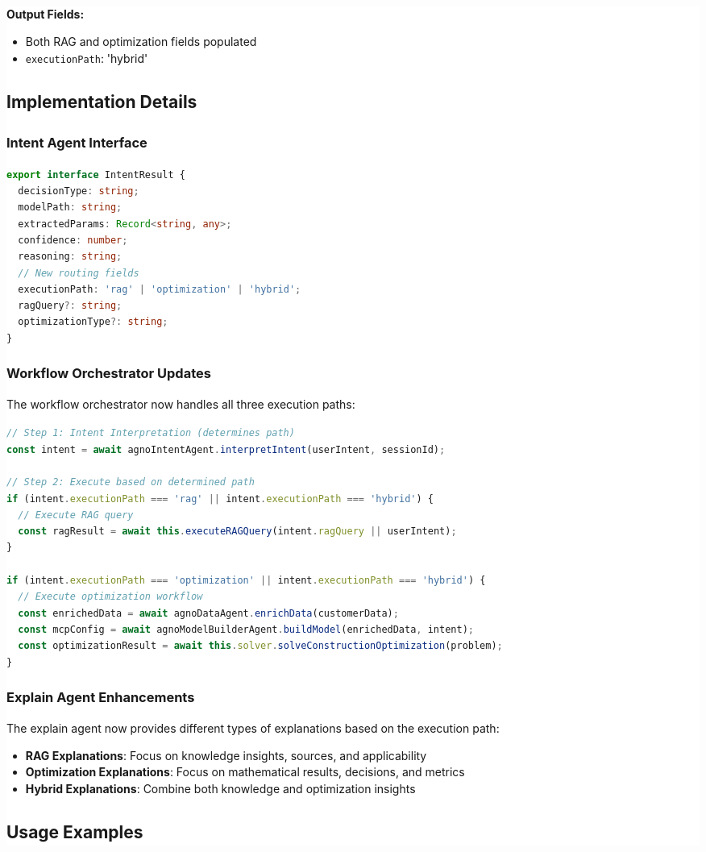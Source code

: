 **Output Fields:**
- Both RAG and optimization fields populated
- `executionPath`: 'hybrid'

## Implementation Details

### Intent Agent Interface

```typescript
export interface IntentResult {
  decisionType: string;
  modelPath: string;
  extractedParams: Record<string, any>;
  confidence: number;
  reasoning: string;
  // New routing fields
  executionPath: 'rag' | 'optimization' | 'hybrid';
  ragQuery?: string;
  optimizationType?: string;
}
```

### Workflow Orchestrator Updates

The workflow orchestrator now handles all three execution paths:

```typescript
// Step 1: Intent Interpretation (determines path)
const intent = await agnoIntentAgent.interpretIntent(userIntent, sessionId);

// Step 2: Execute based on determined path
if (intent.executionPath === 'rag' || intent.executionPath === 'hybrid') {
  // Execute RAG query
  const ragResult = await this.executeRAGQuery(intent.ragQuery || userIntent);
}

if (intent.executionPath === 'optimization' || intent.executionPath === 'hybrid') {
  // Execute optimization workflow
  const enrichedData = await agnoDataAgent.enrichData(customerData);
  const mcpConfig = await agnoModelBuilderAgent.buildModel(enrichedData, intent);
  const optimizationResult = await this.solver.solveConstructionOptimization(problem);
}
```

### Explain Agent Enhancements

The explain agent now provides different types of explanations based on the execution path:

- **RAG Explanations**: Focus on knowledge insights, sources, and applicability
- **Optimization Explanations**: Focus on mathematical results, decisions, and metrics
- **Hybrid Explanations**: Combine both knowledge and optimization insights

## Usage Examples

